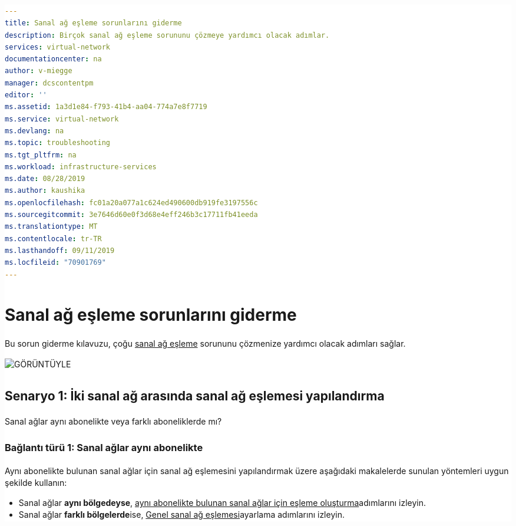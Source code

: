```yaml
---
title: Sanal ağ eşleme sorunlarını giderme
description: Birçok sanal ağ eşleme sorununu çözmeye yardımcı olacak adımlar.
services: virtual-network
documentationcenter: na
author: v-miegge
manager: dcscontentpm
editor: ''
ms.assetid: 1a3d1e84-f793-41b4-aa04-774a7e8f7719
ms.service: virtual-network
ms.devlang: na
ms.topic: troubleshooting
ms.tgt_pltfrm: na
ms.workload: infrastructure-services
ms.date: 08/28/2019
ms.author: kaushika
ms.openlocfilehash: fc01a20a077a1c624ed490600db919fe3197556c
ms.sourcegitcommit: 3e7646d60e0f3d68e4eff246b3c17711fb41eeda
ms.translationtype: MT
ms.contentlocale: tr-TR
ms.lasthandoff: 09/11/2019
ms.locfileid: "70901769"
---
```

# <a name="troubleshoot-virtual-network-peering-issues"></a>Sanal ağ eşleme sorunlarını giderme

Bu sorun giderme kılavuzu, çoğu [sanal ağ eşleme](https://docs.microsoft.com/azure/virtual-network/virtual-network-peering-overview) sorununu çözmenize yardımcı olacak adımları sağlar.

![GÖRÜNTÜYLE](./media/virtual-network-troubleshoot-peering-issues/4489538_en_1.png)

## <a name="scenario-1-configure-virtual-network-peering-between-two-virtual-networks"></a>Senaryo 1: İki sanal ağ arasında sanal ağ eşlemesi yapılandırma

Sanal ağlar aynı abonelikte veya farklı aboneliklerde mı?

### <a name="connection-type-1-the-virtual-networks-are-in-the-same-subscription"></a>Bağlantı türü 1: Sanal ağlar aynı abonelikte

Aynı abonelikte bulunan sanal ağlar için sanal ağ eşlemesini yapılandırmak üzere aşağıdaki makalelerde sunulan yöntemleri uygun şekilde kullanın:

* Sanal ağlar **aynı bölgedeyse**, [aynı abonelikte bulunan sanal ağlar için eşleme oluşturma](https://docs.microsoft.com/azure/virtual-network/virtual-network-manage-peering#create-a-peering)adımlarını izleyin.
* Sanal ağlar **farklı bölgelerde**ise, [Genel sanal ağ eşlemesi](https://docs.microsoft.com/azure/virtual-network/virtual-network-peering-overview)ayarlama adımlarını izleyin.  
